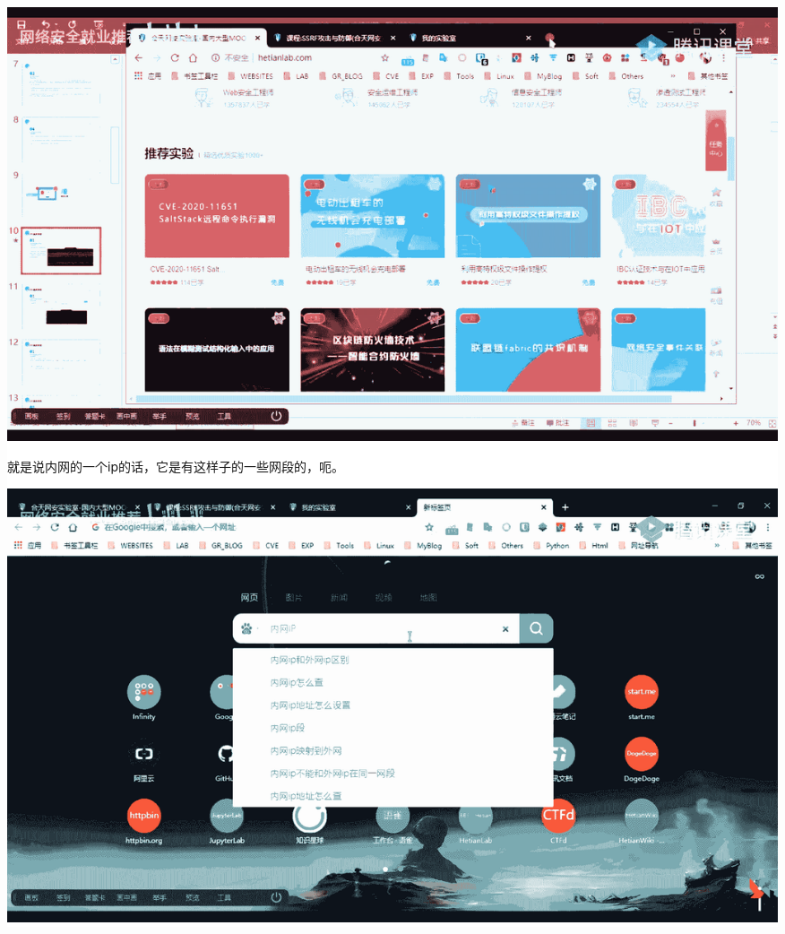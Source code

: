 ![](img/77e0765b4691c75db3dabec028e17de8_1.png)

就是说内网的一个ip的话，它是有这样子的一些网段的，呃。

![](img/77e0765b4691c75db3dabec028e17de8_3.png)
